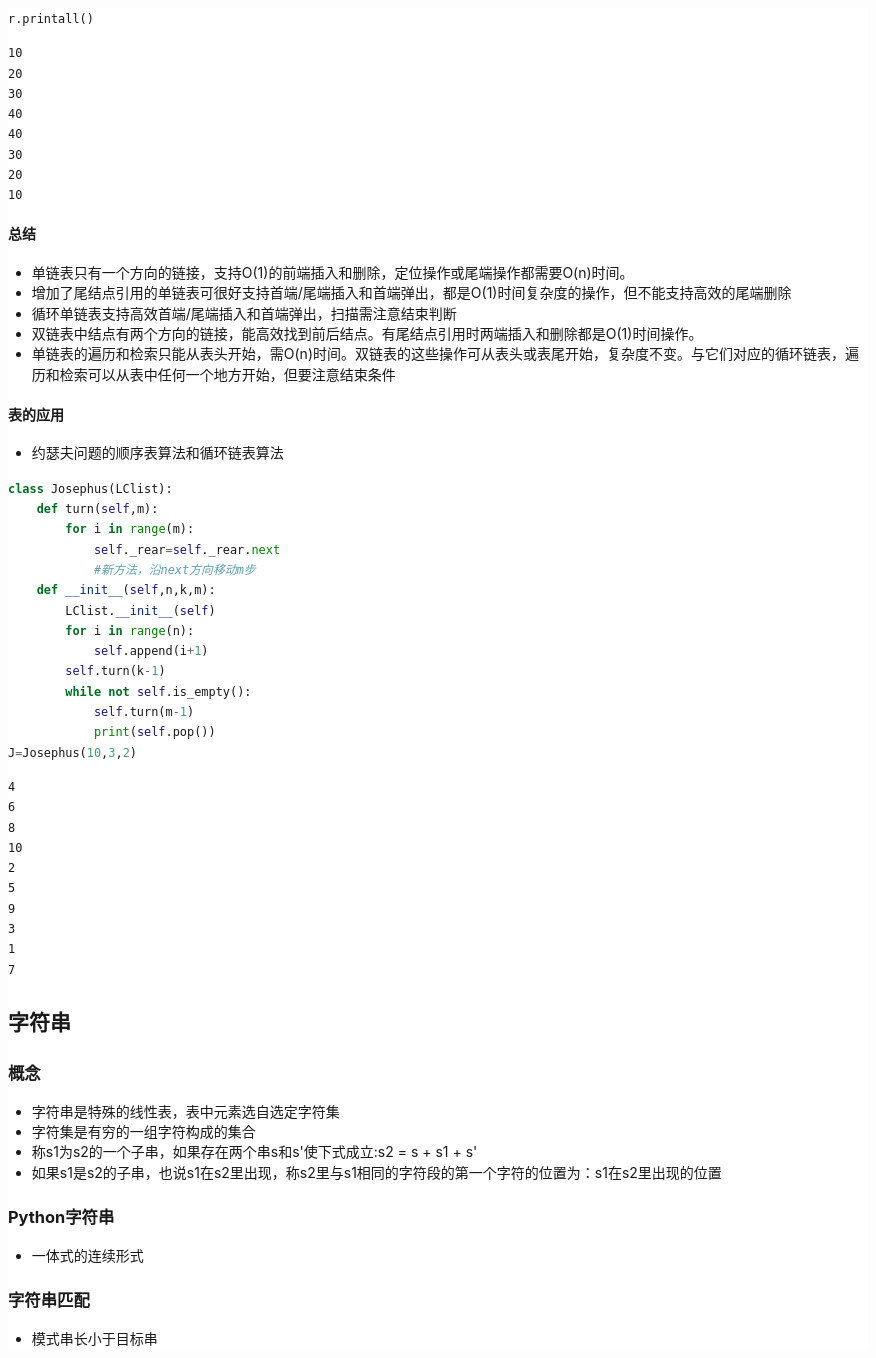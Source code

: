 ```python
r.printall()
```

    10
    20
    30
    40
    40
    30
    20
    10


#### 总结
- 单链表只有一个方向的链接，支持O(1)的前端插入和删除，定位操作或尾端操作都需要O(n)时间。
- 增加了尾结点引用的单链表可很好支持首端/尾端插入和首端弹出，都是O(1)时间复杂度的操作，但不能支持高效的尾端删除
- 循环单链表支持高效首端/尾端插入和首端弹出，扫描需注意结束判断
- 双链表中结点有两个方向的链接，能高效找到前后结点。有尾结点引用时两端插入和删除都是O(1)时间操作。
- 单链表的遍历和检索只能从表头开始，需O(n)时间。双链表的这些操作可从表头或表尾开始，复杂度不变。与它们对应的循环链表，遍历和检索可以从表中任何一个地方开始，但要注意结束条件

#### 表的应用
- 约瑟夫问题的顺序表算法和循环链表算法


```python
class Josephus(LClist):
    def turn(self,m):
        for i in range(m):
            self._rear=self._rear.next
            #新方法，沿next方向移动m步
    def __init__(self,n,k,m):
        LClist.__init__(self)
        for i in range(n):
            self.append(i+1)
        self.turn(k-1)
        while not self.is_empty():
            self.turn(m-1)
            print(self.pop())
J=Josephus(10,3,2)
```

    4
    6
    8
    10
    2
    5
    9
    3
    1
    7


## 字符串
### 概念
- 字符串是特殊的线性表，表中元素选自选定字符集
- 字符集是有穷的一组字符构成的集合
- 称s1为s2的一个子串，如果存在两个串s和s'使下式成立:s2 = s + s1 + s'
- 如果s1是s2的子串，也说s1在s2里出现，称s2里与s1相同的字符段的第一个字符的位置为：s1在s2里出现的位置
### Python字符串
- 一体式的连续形式
### 字符串匹配
- 模式串长小于目标串
